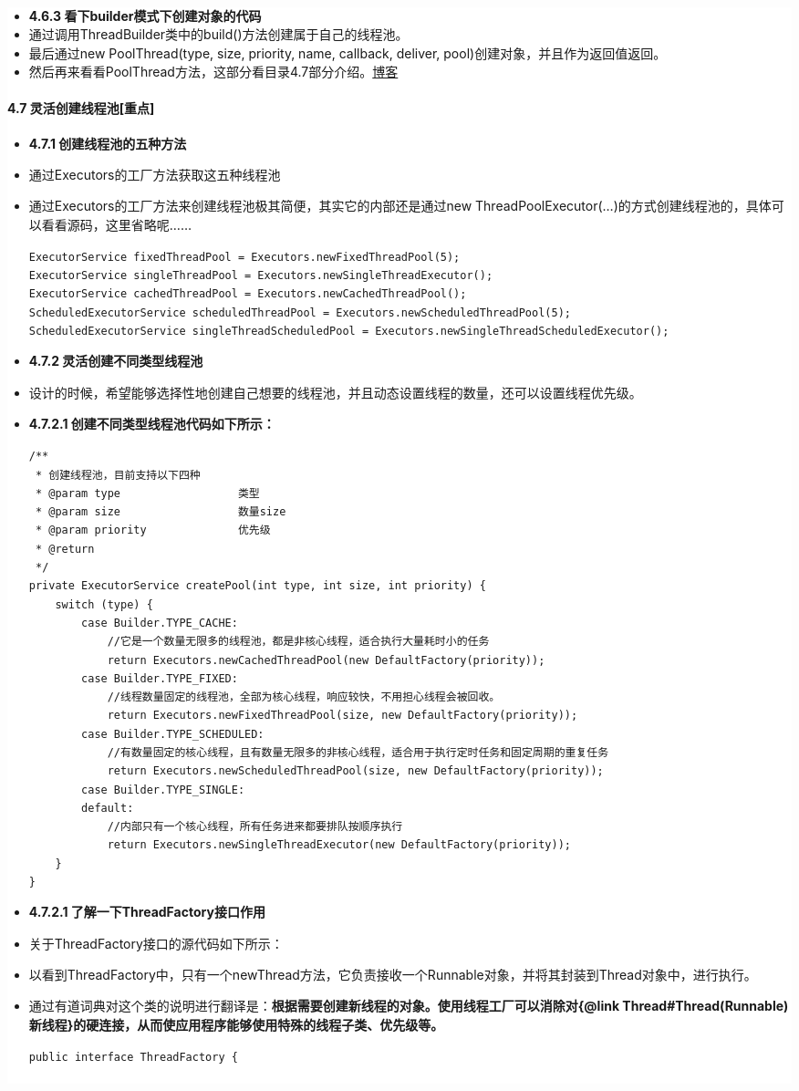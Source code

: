 

- **4.6.3 看下builder模式下创建对象的代码**
- 通过调用ThreadBuilder类中的build()方法创建属于自己的线程池。
- 最后通过new PoolThread(type, size, priority, name, callback, deliver, pool)创建对象，并且作为返回值返回。
- 然后再来看看PoolThread方法，这部分看目录4.7部分介绍。[博客](https://github.com/yangchong211/YCBlogs)




#### 4.7 灵活创建线程池[重点]
- **4.7.1 创建线程池的五种方法**
- 通过Executors的工厂方法获取这五种线程池
- 通过Executors的工厂方法来创建线程池极其简便，其实它的内部还是通过new ThreadPoolExecutor(…)的方式创建线程池的，具体可以看看源码，这里省略呢……
    ``` 
    ExecutorService fixedThreadPool = Executors.newFixedThreadPool(5);
    ExecutorService singleThreadPool = Executors.newSingleThreadExecutor();
    ExecutorService cachedThreadPool = Executors.newCachedThreadPool();
    ScheduledExecutorService scheduledThreadPool = Executors.newScheduledThreadPool(5);
    ScheduledExecutorService singleThreadScheduledPool = Executors.newSingleThreadScheduledExecutor();
    ``` 


- **4.7.2 灵活创建不同类型线程池**
- 设计的时候，希望能够选择性地创建自己想要的线程池，并且动态设置线程的数量，还可以设置线程优先级。
- **4.7.2.1 创建不同类型线程池代码如下所示：**
    ``` 
    /**
     * 创建线程池，目前支持以下四种
     * @param type                  类型
     * @param size                  数量size
     * @param priority              优先级
     * @return
     */
    private ExecutorService createPool(int type, int size, int priority) {
        switch (type) {
            case Builder.TYPE_CACHE:
                //它是一个数量无限多的线程池，都是非核心线程，适合执行大量耗时小的任务
                return Executors.newCachedThreadPool(new DefaultFactory(priority));
            case Builder.TYPE_FIXED:
                //线程数量固定的线程池，全部为核心线程，响应较快，不用担心线程会被回收。
                return Executors.newFixedThreadPool(size, new DefaultFactory(priority));
            case Builder.TYPE_SCHEDULED:
                //有数量固定的核心线程，且有数量无限多的非核心线程，适合用于执行定时任务和固定周期的重复任务
                return Executors.newScheduledThreadPool(size, new DefaultFactory(priority));
            case Builder.TYPE_SINGLE:
            default:
                //内部只有一个核心线程，所有任务进来都要排队按顺序执行
                return Executors.newSingleThreadExecutor(new DefaultFactory(priority));
        }
    }
    ``` 


- **4.7.2.1 了解一下ThreadFactory接口作用**
- 关于ThreadFactory接口的源代码如下所示：
- 以看到ThreadFactory中，只有一个newThread方法，它负责接收一个Runnable对象，并将其封装到Thread对象中，进行执行。
- 通过有道词典对这个类的说明进行翻译是：**根据需要创建新线程的对象。使用线程工厂可以消除对{@link Thread#Thread(Runnable)新线程}的硬连接，从而使应用程序能够使用特殊的线程子类、优先级等。**
    ``` 
    public interface ThreadFactory {
    